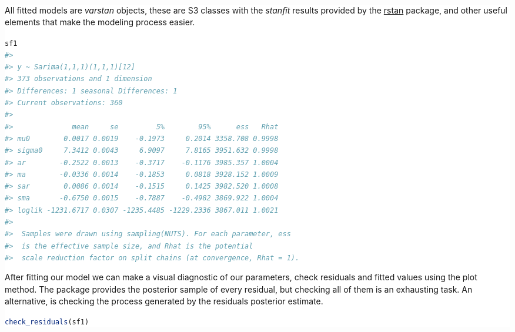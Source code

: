 All fitted models are *varstan* objects, these are S3 classes with the
*stanfit* results provided by the
[rstan](https://mc-stan.org/users/interfaces/rstan.html) package, and
other useful elements that make the modeling process easier.

``` r
sf1
#> 
#> y ~ Sarima(1,1,1)(1,1,1)[12] 
#> 373 observations and 1 dimension 
#> Differences: 1 seasonal Differences: 1 
#> Current observations: 360 
#>  
#>              mean     se         5%        95%      ess   Rhat
#> mu0        0.0017 0.0019    -0.1973     0.2014 3358.708 0.9998
#> sigma0     7.3412 0.0043     6.9097     7.8165 3951.632 0.9998
#> ar        -0.2522 0.0013    -0.3717    -0.1176 3985.357 1.0004
#> ma        -0.0336 0.0014    -0.1853     0.0818 3928.152 1.0009
#> sar        0.0086 0.0014    -0.1515     0.1425 3982.520 1.0008
#> sma       -0.6750 0.0015    -0.7887    -0.4982 3869.922 1.0004
#> loglik -1231.6717 0.0307 -1235.4485 -1229.2336 3867.011 1.0021
#> 
#>  Samples were drawn using sampling(NUTS). For each parameter, ess
#>  is the effective sample size, and Rhat is the potential
#>  scale reduction factor on split chains (at convergence, Rhat = 1).
```

After fitting our model we can make a visual diagnostic of our
parameters, check residuals and fitted values using the plot method. The
package provides the posterior sample of every residual, but checking
all of them is an exhausting task. An alternative, is checking the
process generated by the residuals posterior estimate.

``` r
check_residuals(sf1)
```

